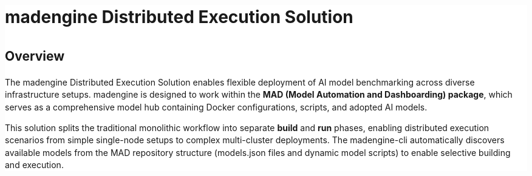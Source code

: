 # madengine Distributed Execution Solution

## Overview

The madengine Distributed Execution Solution enables flexible deployment of AI model benchmarking across diverse infrastructure setups. madengine is designed to work within the **MAD (Model Automation and Dashboarding) package**, which serves as a comprehensive model hub containing Docker configurations, scripts, and adopted AI models.

This solution splits the traditional monolithic workflow into separate **build** and **run** phases, enabling distributed execution scenarios from simple single-node setups to complex multi-cluster deployments. The madengine-cli automatically discovers available models from the MAD repository structure (models.json files and dynamic model scripts) to enable selective building and execution.
